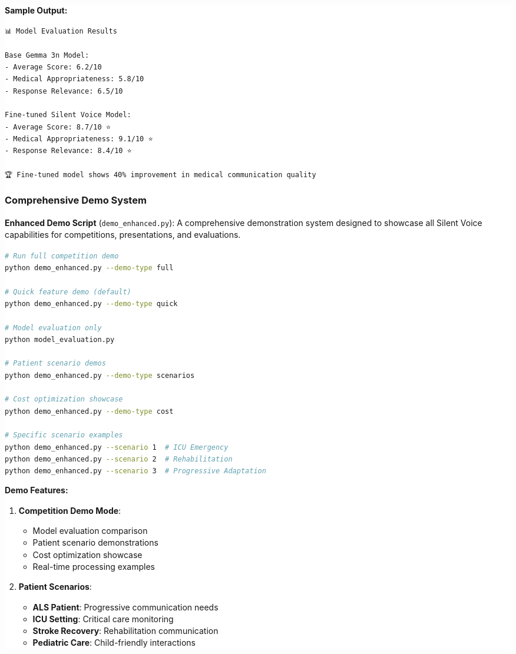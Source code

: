 **Sample Output:**
```
📊 Model Evaluation Results

Base Gemma 3n Model:
- Average Score: 6.2/10
- Medical Appropriateness: 5.8/10
- Response Relevance: 6.5/10

Fine-tuned Silent Voice Model:
- Average Score: 8.7/10 ⭐
- Medical Appropriateness: 9.1/10 ⭐
- Response Relevance: 8.4/10 ⭐

🏆 Fine-tuned model shows 40% improvement in medical communication quality
```

### Comprehensive Demo System

**Enhanced Demo Script** (`demo_enhanced.py`):
A comprehensive demonstration system designed to showcase all Silent Voice capabilities for competitions, presentations, and evaluations.

```bash
# Run full competition demo
python demo_enhanced.py --demo-type full

# Quick feature demo (default)
python demo_enhanced.py --demo-type quick

# Model evaluation only
python model_evaluation.py

# Patient scenario demos
python demo_enhanced.py --demo-type scenarios

# Cost optimization showcase
python demo_enhanced.py --demo-type cost

# Specific scenario examples
python demo_enhanced.py --scenario 1  # ICU Emergency
python demo_enhanced.py --scenario 2  # Rehabilitation  
python demo_enhanced.py --scenario 3  # Progressive Adaptation
```

**Demo Features:**

1. **Competition Demo Mode**: 
   - Model evaluation comparison
   - Patient scenario demonstrations
   - Cost optimization showcase
   - Real-time processing examples

2. **Patient Scenarios**:
   - **ALS Patient**: Progressive communication needs
   - **ICU Setting**: Critical care monitoring
   - **Stroke Recovery**: Rehabilitation communication
   - **Pediatric Care**: Child-friendly interactions
